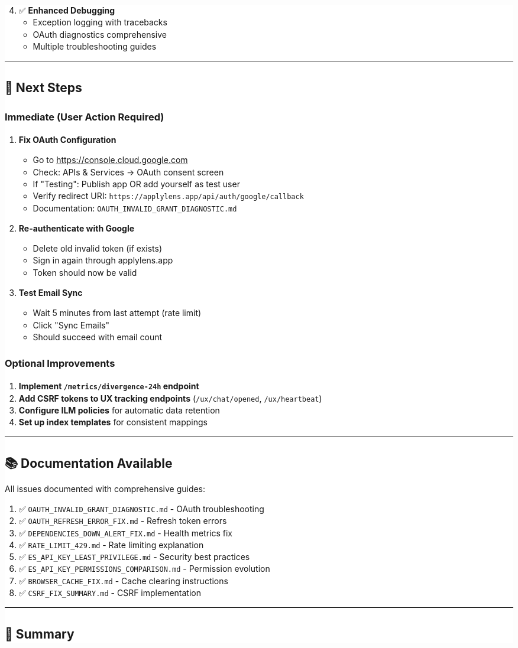 4. ✅ **Enhanced Debugging**
   - Exception logging with tracebacks
   - OAuth diagnostics comprehensive
   - Multiple troubleshooting guides

---

## 🎯 **Next Steps**

### Immediate (User Action Required)
1. **Fix OAuth Configuration**
   - Go to https://console.cloud.google.com
   - Check: APIs & Services → OAuth consent screen
   - If "Testing": Publish app OR add yourself as test user
   - Verify redirect URI: `https://applylens.app/api/auth/google/callback`
   - Documentation: `OAUTH_INVALID_GRANT_DIAGNOSTIC.md`

2. **Re-authenticate with Google**
   - Delete old invalid token (if exists)
   - Sign in again through applylens.app
   - Token should now be valid

3. **Test Email Sync**
   - Wait 5 minutes from last attempt (rate limit)
   - Click "Sync Emails"
   - Should succeed with email count

### Optional Improvements
1. **Implement `/metrics/divergence-24h` endpoint**
2. **Add CSRF tokens to UX tracking endpoints** (`/ux/chat/opened`, `/ux/heartbeat`)
3. **Configure ILM policies** for automatic data retention
4. **Set up index templates** for consistent mappings

---

## 📚 **Documentation Available**

All issues documented with comprehensive guides:

1. ✅ `OAUTH_INVALID_GRANT_DIAGNOSTIC.md` - OAuth troubleshooting
2. ✅ `OAUTH_REFRESH_ERROR_FIX.md` - Refresh token errors
3. ✅ `DEPENDENCIES_DOWN_ALERT_FIX.md` - Health metrics fix
4. ✅ `RATE_LIMIT_429.md` - Rate limiting explanation
5. ✅ `ES_API_KEY_LEAST_PRIVILEGE.md` - Security best practices
6. ✅ `ES_API_KEY_PERMISSIONS_COMPARISON.md` - Permission evolution
7. ✅ `BROWSER_CACHE_FIX.md` - Cache clearing instructions
8. ✅ `CSRF_FIX_SUMMARY.md` - CSRF implementation

---

## 🎉 **Summary**
